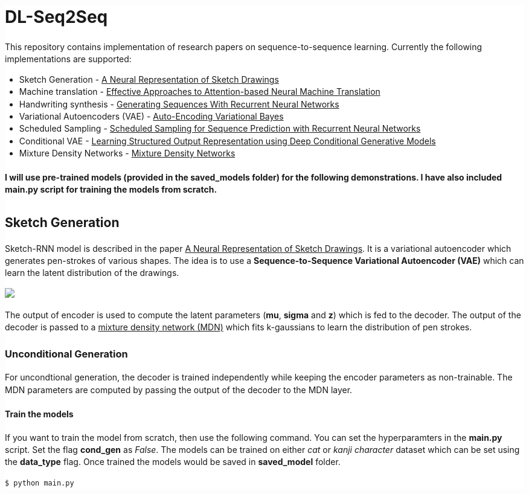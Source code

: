 # DL-Seq2Seq
This repository contains implementation of research papers on sequence-to-sequence learning. Currently the following implementations are supported:
- Sketch Generation - [A Neural Representation of Sketch Drawings](https://openreview.net/pdf?id=Hy6GHpkCW)
- Machine translation - [Effective Approaches to Attention-based Neural Machine Translation](https://arxiv.org/pdf/1508.04025.pdf)
- Handwriting synthesis - [Generating Sequences With Recurrent Neural Networks](https://arxiv.org/pdf/1308.0850.pdf)
- Variational Autoencoders (VAE) - [Auto-Encoding Variational Bayes](https://arxiv.org/pdf/1312.6114.pdf)
- Scheduled Sampling - [Scheduled Sampling for Sequence Prediction with Recurrent Neural Networks](https://arxiv.org/pdf/1506.03099.pdf)
- Conditional VAE - [Learning Structured Output Representation using Deep Conditional Generative Models](https://papers.nips.cc/paper/5775-learning-structured-output-representation-using-deep-conditional-generative-models.pdf)
- Mixture Density Networks - [Mixture Density Networks](https://publications.aston.ac.uk/373/1/NCRG_94_004.pdf)
#### I will use pre-trained models (provided in the saved_models folder) for the following demonstrations. I have also included main.py script for training the models from scratch.


## Sketch Generation
Sketch-RNN model is described in the paper [A Neural Representation of Sketch Drawings](https://openreview.net/pdf?id=Hy6GHpkCW). It is a variational autoencoder which generates pen-strokes of various shapes. The idea is to use a **Sequence-to-Sequence Variational Autoencoder (VAE)** which can learn the latent distribution of the drawings.

<img src="https://github.com/GauravBh1010tt/DL-Seq2Seq/blob/master/zzfigs/sk-rnn.JPG" width="850">

The output of encoder is used to compute the latent parameters (**mu**, **sigma** and **z**) which is fed to the decoder. The output of the decoder is passed to a [mixture density network (MDN)](https://publications.aston.ac.uk/373/1/NCRG_94_004.pdf) which fits k-gaussians to learn the distribution of pen strokes.

### Unconditional Generation
For uncondtional generation, the decoder is trained independently while keeping the encoder parameters as non-trainable. The MDN parameters are computed by passing the output of the decoder to the MDN layer.

#### Train the models
If you want to train the model from scratch, then use the following command. You can set the hyperparamters in the **main.py** script.  Set the flag **cond_gen** as *False*. The models can be trained on either *cat* or *kanji character* dataset which can be set using the **data_type** flag. Once trained the models would be saved in **saved_model** folder.
```python
$ python main.py
```
